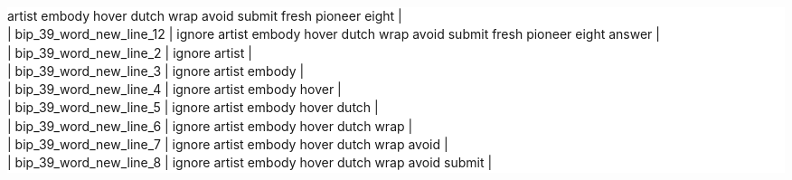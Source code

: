 artist
embody
hover
dutch
wrap
avoid
submit
fresh
pioneer
eight |  
| bip_39_word_new_line_12 | ignore
artist
embody
hover
dutch
wrap
avoid
submit
fresh
pioneer
eight
answer |  
| bip_39_word_new_line_2 | ignore
artist |  
| bip_39_word_new_line_3 | ignore
artist
embody |  
| bip_39_word_new_line_4 | ignore
artist
embody
hover |  
| bip_39_word_new_line_5 | ignore
artist
embody
hover
dutch |  
| bip_39_word_new_line_6 | ignore
artist
embody
hover
dutch
wrap |  
| bip_39_word_new_line_7 | ignore
artist
embody
hover
dutch
wrap
avoid |  
| bip_39_word_new_line_8 | ignore
artist
embody
hover
dutch
wrap
avoid
submit |  